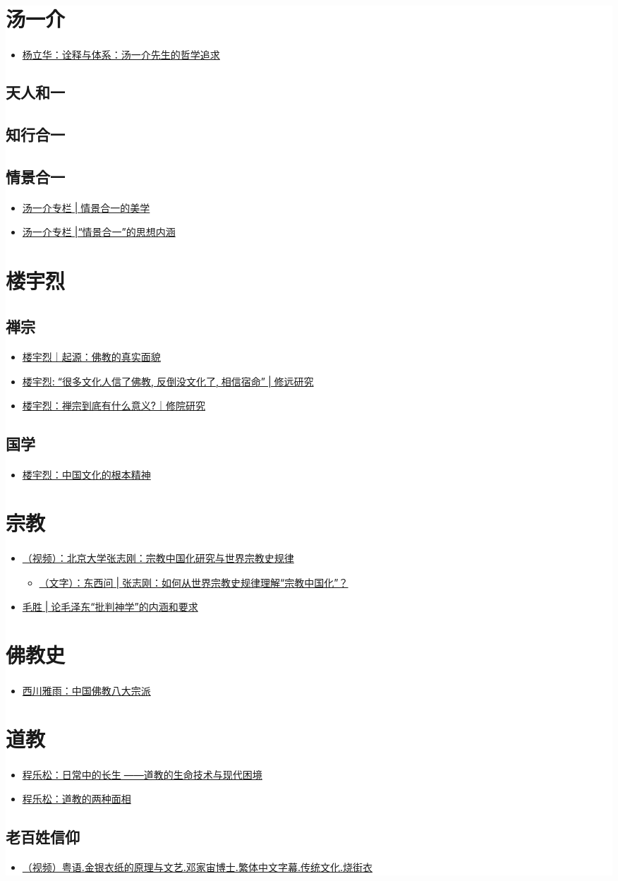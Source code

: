 # 汤一介

- [杨立华：诠释与体系：汤一介先生的哲学追求](https://mp.weixin.qq.com/s/MJytW9q2Lvge_2SDdcehvQ)

## 天人和一
## 知行合一
## 情景合一

- [汤一介专栏 | 情景合一的美学](https://mp.weixin.qq.com/s/xf9giBtWY3a2os0cH9ZKSA)

- [汤一介专栏 |“情景合一”的思想内涵](https://mp.weixin.qq.com/s/On0gQ3KgivLLrutZsyaU3g)

# 楼宇烈

## 禅宗

- [楼宇烈｜起源：佛教的真实面貌](https://mp.weixin.qq.com/s/l9rIkw_BjPDQjCBSjHUdXw)

- [楼宇烈: “很多文化人信了佛教, 反倒没文化了, 相信宿命” | 修远研究](https://mp.weixin.qq.com/s/jNzlyJFvMkHp6LV2_EM2mw)

- [楼宇烈：禅宗到底有什么意义?｜修院研究](https://mp.weixin.qq.com/s/Thq1RxDaEsu0lw-NSilUeg)

## 国学

- [楼宇烈：中国文化的根本精神](https://mp.weixin.qq.com/s/TXtKTjVm_nR_M8L-5ivI8g)

# 宗教

- [（视频）：北京大学张志刚：宗教中国化研究与世界宗教史规律](https://www.bilibili.com/video/BV1Q54y1u7cK)
    - [（文字）：东西问 | 张志刚：如何从世界宗教史规律理解“宗教中国化”？](https://mp.weixin.qq.com/s/4DNrObz09tjoj6qKOi37aA)

- [毛胜 | 论毛泽东“批判神学”的内涵和要求](https://mp.weixin.qq.com/s/r0UZ7NOOCNlUxvzHF7h-sQ)

# 佛教史

- [西川雅雨：中国佛教八大宗派](https://mp.weixin.qq.com/s/sYEeSL-4hENThhtjxLho3w)

# 道教

- [程乐松：日常中的长生 ——道教的生命技术与现代困境](https://www.bilibili.com/video/BV1hD421u7uU)

- [程乐松：道教的两种面相](https://www.bilibili.com/video/BV1Z84y1e7nf)

## 老百姓信仰

- [（视频）粤语.金银衣纸的原理与文艺.邓家宙博士.繁体中文字幕.传统文化.烧街衣](https://www.bilibili.com/video/BV1xH4y1X743)
